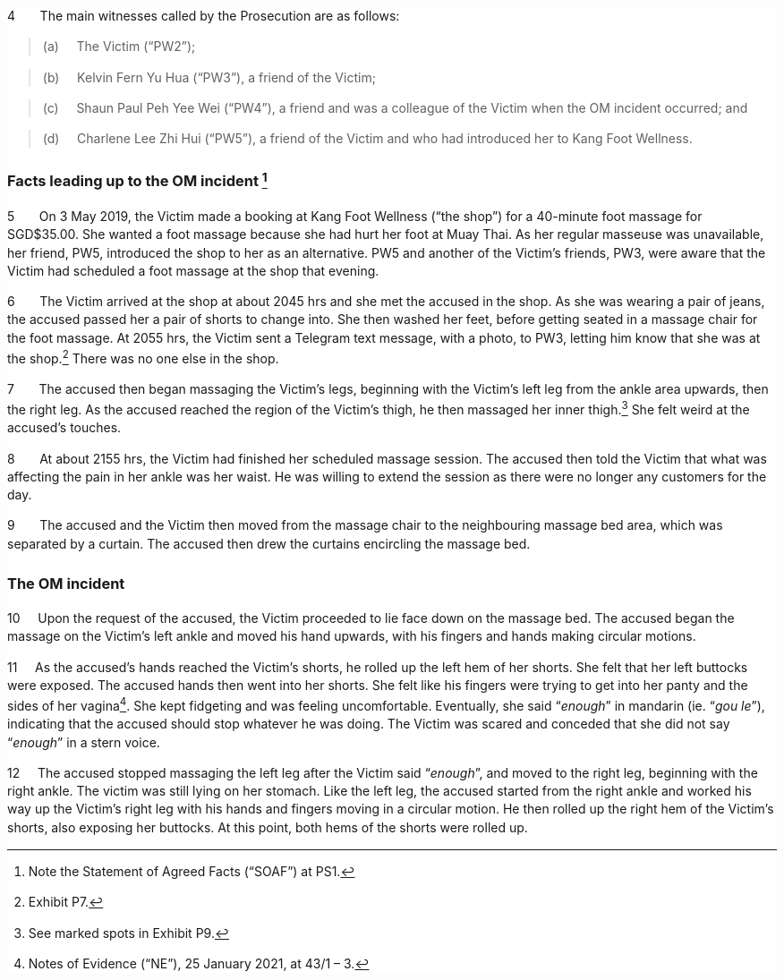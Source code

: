 4       The main witnesses called by the Prosecution are as follows:

> (a)     The Victim (“PW2”);

> (b)     Kelvin Fern Yu Hua (“PW3”), a friend of the Victim;

> (c)     Shaun Paul Peh Yee Wei (“PW4”), a friend and was a colleague of the Victim when the OM incident occurred; and

> (d)     Charlene Lee Zhi Hui (“PW5”), a friend of the Victim and who had introduced her to Kang Foot Wellness.

### Facts leading up to the OM incident [^1]

5       On 3 May 2019, the Victim made a booking at Kang Foot Wellness (“the shop”) for a 40-minute foot massage for SGD$35.00. She wanted a foot massage because she had hurt her foot at Muay Thai. As her regular masseuse was unavailable, her friend, PW5, introduced the shop to her as an alternative. PW5 and another of the Victim’s friends, PW3, were aware that the Victim had scheduled a foot massage at the shop that evening.

6       The Victim arrived at the shop at about 2045 hrs and she met the accused in the shop. As she was wearing a pair of jeans, the accused passed her a pair of shorts to change into. She then washed her feet, before getting seated in a massage chair for the foot massage. At 2055 hrs, the Victim sent a Telegram text message, with a photo, to PW3, letting him know that she was at the shop.[^2] There was no one else in the shop.

7       The accused then began massaging the Victim’s legs, beginning with the Victim’s left leg from the ankle area upwards, then the right leg. As the accused reached the region of the Victim’s thigh, he then massaged her inner thigh.[^3] She felt weird at the accused’s touches.

8       At about 2155 hrs, the Victim had finished her scheduled massage session. The accused then told the Victim that what was affecting the pain in her ankle was her waist. He was willing to extend the session as there were no longer any customers for the day.

9       The accused and the Victim then moved from the massage chair to the neighbouring massage bed area, which was separated by a curtain. The accused then drew the curtains encircling the massage bed.

### The OM incident

10     Upon the request of the accused, the Victim proceeded to lie face down on the massage bed. The accused began the massage on the Victim’s left ankle and moved his hand upwards, with his fingers and hands making circular motions.

11     As the accused’s hands reached the Victim’s shorts, he rolled up the left hem of her shorts. She felt that her left buttocks were exposed. The accused hands then went into her shorts. She felt like his fingers were trying to get into her panty and the sides of her vagina[^4]. She kept fidgeting and was feeling uncomfortable. Eventually, she said “_enough_” in mandarin (ie. “_gou le_”), indicating that the accused should stop whatever he was doing. The Victim was scared and conceded that she did not say “_enough_” in a stern voice.

12     The accused stopped massaging the left leg after the Victim said “_enough_”, and moved to the right leg, beginning with the right ankle. The victim was still lying on her stomach. Like the left leg, the accused started from the right ankle and worked his way up the Victim’s right leg with his hands and fingers moving in a circular motion. He then rolled up the right hem of the Victim’s shorts, also exposing her buttocks. At this point, both hems of the shorts were rolled up.


[^1]: Note the Statement of Agreed Facts (“SOAF”) at PS1.
[^2]: Exhibit P7.
[^3]: See marked spots in Exhibit P9.
[^4]: Notes of Evidence (“NE”), 25 January 2021, at 43/1 – 3.
[^5]: NE, 25 January 2021, at 49/6.
[^6]: See location of touch at Exhibit P10.
[^7]: NE, 25 January 2021, at 48/13,
[^8]: NE, 25 January 2021, at 50/1 – 22.
[^9]: NE, 25 January 2021, at 53/1 – 3 and 53/24 – 26.
[^10]: NE, 25 January 2021, at 55/14 – 16.
[^11]: See Exhibit P7.
[^12]: Exhibit P7, messages from the Victim timed at 10:37 pm and at 10:38 pm.
[^13]: NE, 4 February 2021, at 11/13 – 19.
[^14]: Exhibit P1.
[^15]: Referred to as “DJ” in Exhibit P11.
[^16]: NE, 4 February 2021, at 27/6 – 7.
[^17]: NE, 4 February 2021, at 27/6 – 7 and from 27/24 to 28/15,
[^18]: Exhibit P11.
[^19]: NE, 4 February 2021, at 30/16.
[^20]: NE, 17 March 2021 at 9/16 – 19.
[^21]: Exhibit P6.
[^22]: Exhibit P5.
[^23]: See the Defence’s _Submission For No Case to Answer_ and the Prosecution’s _Skeletal Submission at the Close of Prosecution’s Case and Reply to Defence’s Submissions on No Case to Answer_.
[^24]: See s 230(1)(j) of the Criminal Procedure Code (Cap 68) (“CPC”).
[^25]: Although the word used is “waist”, what was actually described is the area around the tail bone.
[^26]: NE, 30 March 2021, at 43/1 – 3, 43/15 – 17 and 44/5 – 6.
[^27]: NE, 30 March 2021, at 48/26.
[^28]: NE, 30 March 2021, at 61/5 – 12.
[^29]: NE, 30 March 2021 at 67/10 – 11.
[^30]: A photograph of a pair of shorts was shown to the Court. The Prosecution and Defence both agreed that the pair of shorts worn by the Victim was similar to the one shown in the photograph.
[^31]: NE. 30 March 2021, at 57/10 - 11.
[^32]: NE, 26 January 2021, at 11/19 – 24.
[^33]: NE, 25 January 2021, at 55/10 – 16 and at 97/11 – 22.
[^34]: NE, 26 January 2021, at 63/1 – 9.
[^35]: NE, 26 January 2021, at 101/17 – 24.
[^36]: NE, 27 January 2021, at 53/1 – 3.
[^37]: Defence’s Closing Submissions (“DCS”) at \[129\] – \[122\].
[^38]: NE, 26 January 2021, at 110/21 – 26 and the text messages at P7, timed at 2238 hrs.
[^39]: NE, 26 January 2021, from 114/7 to 117/13.
[^40]: NE 4 February 2021, from 27/1 to 29/15.
[^41]: NE, 4 February 2021, from 27/28 - 28/15.
[^42]: NE, 4 February 2021, at 28/19 – 23.
[^43]: DCS at \[104\].
[^44]: NE, 17 March 2021, at 9/7 – 28.
[^45]: NE, 17 March 2021, at 9/29 – 31.
[^46]: NE, 17 March 2021, 10/9 – 31.
[^47]: See Exhibits P7 and P11 respectively.
[^48]: See P7, message timed at 10:37 PM.
[^49]: See P7, message timed at 10:28 PM.
[^50]: See P11, message timed at 11:27:25 PM on 3/5/19.
[^51]: _PP v. Willet Ong Tat Kee_ (MAC-901369-2018 & Ors).
[^52]: NE, 4 February 2021, at 34/4 – 18.
[^53]: See P11, messages timed at 12:05:05 AM; 12:21:35 AM; 12:24:13AM, all on 4/5/19.
[^54]: See Exhibit P1.
[^55]: DCS from \[146\] to \[164\].
[^56]: See Exhibit P11. Text message timed at 10:56:58 PM on 3 May 2019.
[^57]: IO Jeremy Kuan was not called to give evidence and the accused’s statement was admitted and marked as P12.
[^58]: NE, 31 March 2021, from 45/18 to 46/6.
[^59]: Exhibit P12, A7.
[^60]: NE, 31 March 2021, from 46/18 to 48/9.
[^61]: Exhibit P12, A9.
[^62]: NE, 31 March 2021, from 48/21 to 50/15.
[^63]: Exhibit P12, A9
[^64]: NE, 31 March 2021, from 52/5 to 53/14.
[^65]: Exhibit P12, A11 & A13.
[^66]: NE, 31 March 2021, from 53/32 to 55/1.
[^67]: Exhibit P12, A14.
[^68]: NE, 31 March 2021, from 43/31 to 44/9.
[^69]: Exhibit P12, A12.
[^70]: See DCS at \[165\] – \[168\] and the Defence’s Submissions in Reply to Prosecution’s Closing Submissions (“DRS”) at \[53\] – \[58\].
[^71]: NE, 30 March 2021, at 44/25 – 31.
[^72]: NE, 30 March 2021, at 45/6 – 9.
[^73]: NE, 31 March 2021, at 88/1-5
[^74]: Prosecution’s Closing Submissions (“PCS”) at \[67\].
[^75]: NE, 25 January 2021, at 94/5 – 25.
[^76]: NE, 25 January 2021, at 47/28 – 30.
[^77]: DCS at \[43\] – \[67\].
[^78]: P12.
[^79]: DCS at \[50\].
[^80]: Prosecution’s Reply to Defence’s Closing Submissions (“PRS”) at \[7\].
[^81]: Per _Xu Yuanchen_ at \[35\].
[^82]: DCS at \[57\].
[^83]: Per _Xu Yuanchen_ at \[42\].
[^84]: Per _Xu Yuanchen_ at \[38\].
[^85]: Note that at \[39(a)\] of the Plea in Mitigation (“PIM”), the Defence had submitted that the trial court had applied the _Kunasekaran_ sentencing framework. This appears to be incorrect as the decision in _Kunasekaran_ was only determined by the High Court on 11 January 2018.
[^86]: PIM at \[39(d)\].
[^87]: Prosecution’s Address on Sentence (“PAS”) at \[8\].
[^88]: NE, 25 January 2021, at 48/5 – 10.
[^89]: _Qu Laihua_ at \[361\].
[^90]: NE, 25 January 2021, from 74/2 – 75/5.